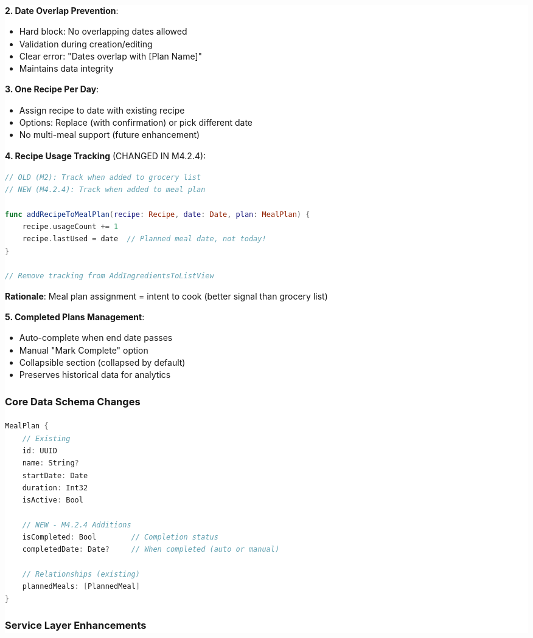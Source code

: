 **2. Date Overlap Prevention**:
- Hard block: No overlapping dates allowed
- Validation during creation/editing
- Clear error: "Dates overlap with [Plan Name]"
- Maintains data integrity

**3. One Recipe Per Day**:
- Assign recipe to date with existing recipe
- Options: Replace (with confirmation) or pick different date
- No multi-meal support (future enhancement)

**4. Recipe Usage Tracking** (CHANGED IN M4.2.4):
```swift
// OLD (M2): Track when added to grocery list
// NEW (M4.2.4): Track when added to meal plan

func addRecipeToMealPlan(recipe: Recipe, date: Date, plan: MealPlan) {
    recipe.usageCount += 1
    recipe.lastUsed = date  // Planned meal date, not today!
}

// Remove tracking from AddIngredientsToListView
```

**Rationale**: Meal plan assignment = intent to cook (better signal than grocery list)

**5. Completed Plans Management**:
- Auto-complete when end date passes
- Manual "Mark Complete" option
- Collapsible section (collapsed by default)
- Preserves historical data for analytics

### **Core Data Schema Changes**

```swift
MealPlan {
    // Existing
    id: UUID
    name: String?
    startDate: Date
    duration: Int32
    isActive: Bool
    
    // NEW - M4.2.4 Additions
    isCompleted: Bool        // Completion status
    completedDate: Date?     // When completed (auto or manual)
    
    // Relationships (existing)
    plannedMeals: [PlannedMeal]
}
```

### **Service Layer Enhancements**
